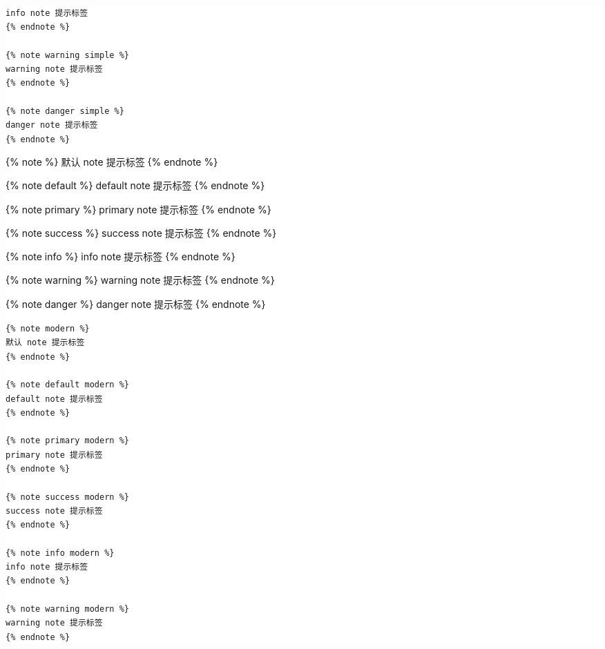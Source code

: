 ```markdown
info note 提示标签
{% endnote %}

{% note warning simple %}
warning note 提示标签
{% endnote %}

{% note danger simple %}
danger note 提示标签
{% endnote %}
```

{% note %}
默认 note 提示标签
{% endnote %}

{% note default %}
default note 提示标签
{% endnote %}

{% note primary %}
primary note 提示标签
{% endnote %}

{% note success %}
success note 提示标签
{% endnote %}

{% note info %}
info note 提示标签
{% endnote %}

{% note warning %}
warning note 提示标签
{% endnote %}

{% note danger %}
danger note 提示标签
{% endnote %}





```markdown
{% note modern %}
默认 note 提示标签
{% endnote %}

{% note default modern %}
default note 提示标签
{% endnote %}

{% note primary modern %}
primary note 提示标签
{% endnote %}

{% note success modern %}
success note 提示标签
{% endnote %}

{% note info modern %}
info note 提示标签
{% endnote %}

{% note warning modern %}
warning note 提示标签
{% endnote %}

```
